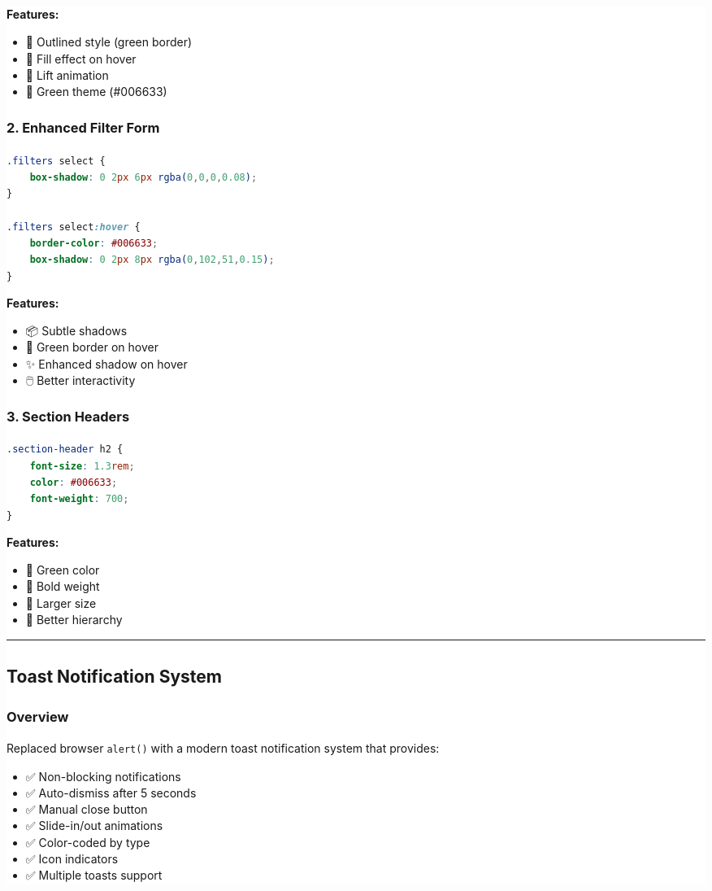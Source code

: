 **Features:**
- 🎨 Outlined style (green border)
- 🔄 Fill effect on hover
- 🔼 Lift animation
- 💚 Green theme (#006633)

### **2. Enhanced Filter Form**

```css
.filters select {
    box-shadow: 0 2px 6px rgba(0,0,0,0.08);
}

.filters select:hover {
    border-color: #006633;
    box-shadow: 0 2px 8px rgba(0,102,51,0.15);
}
```

**Features:**
- 📦 Subtle shadows
- 🎯 Green border on hover
- ✨ Enhanced shadow on hover
- 🖱️ Better interactivity

### **3. Section Headers**

```css
.section-header h2 {
    font-size: 1.3rem;
    color: #006633;
    font-weight: 700;
}
```

**Features:**
- 💚 Green color
- 💪 Bold weight
- 📏 Larger size
- 🎯 Better hierarchy

---

## Toast Notification System

### **Overview**

Replaced browser `alert()` with a modern toast notification system that provides:
- ✅ Non-blocking notifications
- ✅ Auto-dismiss after 5 seconds
- ✅ Manual close button
- ✅ Slide-in/out animations
- ✅ Color-coded by type
- ✅ Icon indicators
- ✅ Multiple toasts support
